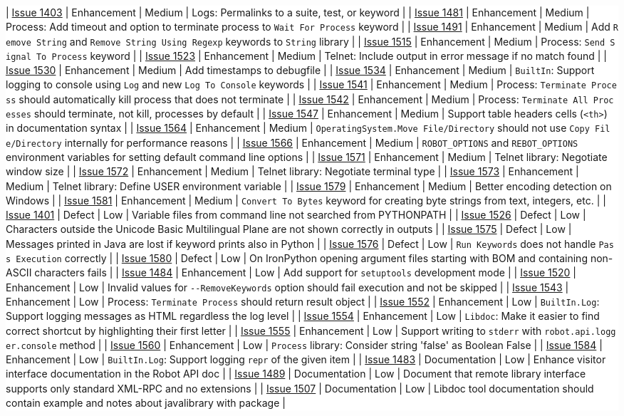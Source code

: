 | [Issue 1403](https://code.google.com/p/robotframework/issues/detail?id=1403) | Enhancement | Medium       | Logs: Permalinks to a suite, test, or keyword |
| [Issue 1481](https://code.google.com/p/robotframework/issues/detail?id=1481) | Enhancement | Medium       | Process: Add timeout and option to terminate process to `Wait For Process` keyword |
| [Issue 1491](https://code.google.com/p/robotframework/issues/detail?id=1491) | Enhancement | Medium       | Add `Remove String` and `Remove String Using Regexp` keywords to `String` library |
| [Issue 1515](https://code.google.com/p/robotframework/issues/detail?id=1515) | Enhancement | Medium       | Process: `Send Signal To Process` keyword |
| [Issue 1523](https://code.google.com/p/robotframework/issues/detail?id=1523) | Enhancement | Medium       | Telnet: Include output in error message if no match found |
| [Issue 1530](https://code.google.com/p/robotframework/issues/detail?id=1530) | Enhancement | Medium       | Add timestamps to debugfile |
| [Issue 1534](https://code.google.com/p/robotframework/issues/detail?id=1534) | Enhancement | Medium       | `BuiltIn`: Support logging to console using `Log` and new `Log To Console` keywords |
| [Issue 1541](https://code.google.com/p/robotframework/issues/detail?id=1541) | Enhancement | Medium       | Process: `Terminate Process` should automatically kill process that does not terminate |
| [Issue 1542](https://code.google.com/p/robotframework/issues/detail?id=1542) | Enhancement | Medium       | Process: `Terminate All Processes` should terminate, not kill, processes by default |
| [Issue 1547](https://code.google.com/p/robotframework/issues/detail?id=1547) | Enhancement | Medium       | Support table headers cells (`<th>`) in documentation syntax |
| [Issue 1564](https://code.google.com/p/robotframework/issues/detail?id=1564) | Enhancement | Medium       | `OperatingSystem.Move File/Directory` should not use `Copy File/Directory` internally for performance reasons |
| [Issue 1566](https://code.google.com/p/robotframework/issues/detail?id=1566) | Enhancement | Medium       | `ROBOT_OPTIONS` and `REBOT_OPTIONS` environment variables for setting default command line options |
| [Issue 1571](https://code.google.com/p/robotframework/issues/detail?id=1571) | Enhancement | Medium       | Telnet library: Negotiate window size |
| [Issue 1572](https://code.google.com/p/robotframework/issues/detail?id=1572) | Enhancement | Medium       | Telnet library: Negotiate terminal type |
| [Issue 1573](https://code.google.com/p/robotframework/issues/detail?id=1573) | Enhancement | Medium       | Telnet library: Define USER environment variable |
| [Issue 1579](https://code.google.com/p/robotframework/issues/detail?id=1579) | Enhancement | Medium       | Better encoding detection on Windows |
| [Issue 1581](https://code.google.com/p/robotframework/issues/detail?id=1581) | Enhancement | Medium       | `Convert To Bytes` keyword for creating byte strings from text, integers, etc. |
| [Issue 1401](https://code.google.com/p/robotframework/issues/detail?id=1401) | Defect   | Low          | Variable files from command line not searched from PYTHONPATH |
| [Issue 1526](https://code.google.com/p/robotframework/issues/detail?id=1526) | Defect   | Low          | Characters outside the Unicode Basic Multilingual Plane are not shown correctly in outputs |
| [Issue 1575](https://code.google.com/p/robotframework/issues/detail?id=1575) | Defect   | Low          | Messages printed in Java are lost if keyword prints also in Python |
| [Issue 1576](https://code.google.com/p/robotframework/issues/detail?id=1576) | Defect   | Low          | `Run Keywords` does not handle `Pass Execution` correctly |
| [Issue 1580](https://code.google.com/p/robotframework/issues/detail?id=1580) | Defect   | Low          | On IronPython opening argument files starting with BOM and containing non-ASCII characters fails |
| [Issue 1484](https://code.google.com/p/robotframework/issues/detail?id=1484) | Enhancement | Low          | Add support for `setuptools` development mode |
| [Issue 1520](https://code.google.com/p/robotframework/issues/detail?id=1520) | Enhancement | Low          | Invalid values for `--RemoveKeywords` option should fail execution and not be skipped |
| [Issue 1543](https://code.google.com/p/robotframework/issues/detail?id=1543) | Enhancement | Low          | Process: `Terminate Process` should return result object |
| [Issue 1552](https://code.google.com/p/robotframework/issues/detail?id=1552) | Enhancement | Low          | `BuiltIn.Log`: Support logging messages as HTML regardless the log level |
| [Issue 1554](https://code.google.com/p/robotframework/issues/detail?id=1554) | Enhancement | Low          | `Libdoc`: Make it easier to find correct shortcut by highlighting their first letter |
| [Issue 1555](https://code.google.com/p/robotframework/issues/detail?id=1555) | Enhancement | Low          | Support writing to `stderr` with `robot.api.logger.console` method |
| [Issue 1560](https://code.google.com/p/robotframework/issues/detail?id=1560) | Enhancement | Low          | `Process` library: Consider string 'false' as Boolean False |
| [Issue 1584](https://code.google.com/p/robotframework/issues/detail?id=1584) | Enhancement | Low          | `BuiltIn.Log`: Support logging `repr` of the given item |
| [Issue 1483](https://code.google.com/p/robotframework/issues/detail?id=1483) | Documentation | Low          | Enhance visitor interface documentation in the Robot API doc |
| [Issue 1489](https://code.google.com/p/robotframework/issues/detail?id=1489) | Documentation | Low          | Document that remote library interface supports only standard XML-RPC and no extensions |
| [Issue 1507](https://code.google.com/p/robotframework/issues/detail?id=1507) | Documentation | Low          | Libdoc tool documentation should contain example and notes about javalibrary with package |